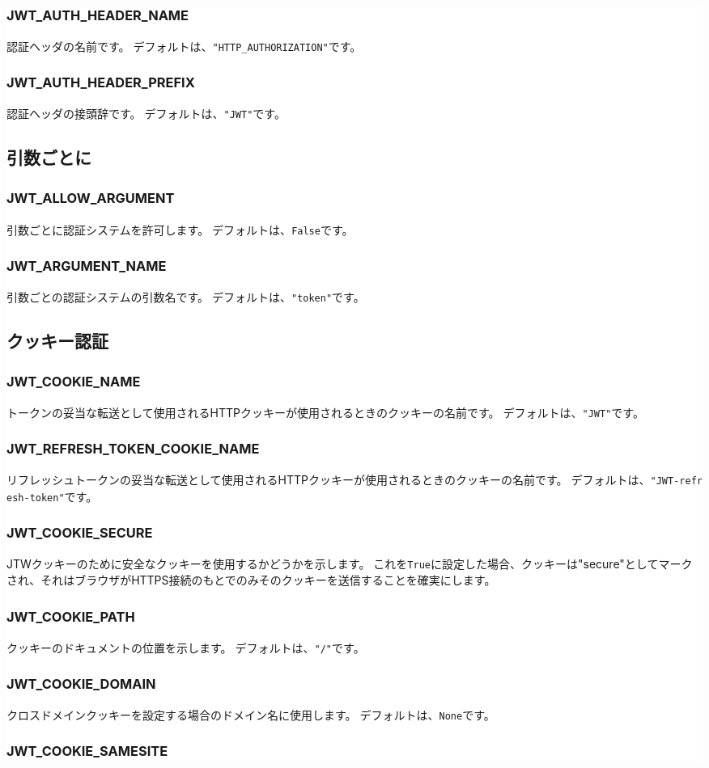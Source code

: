 ### JWT_AUTH_HEADER_NAME

認証ヘッダの名前です。
デフォルトは、`"HTTP_AUTHORIZATION"`です。

### JWT_AUTH_HEADER_PREFIX

認証ヘッダの接頭辞です。
デフォルトは、`"JWT"`です。

## 引数ごとに

### JWT_ALLOW_ARGUMENT

引数ごとに認証システムを許可します。
デフォルトは、`False`です。

### JWT_ARGUMENT_NAME

引数ごとの認証システムの引数名です。
デフォルトは、`"token"`です。

## クッキー認証

### JWT_COOKIE_NAME

トークンの妥当な転送として使用されるHTTPクッキーが使用されるときのクッキーの名前です。
デフォルトは、`"JWT"`です。

### JWT_REFRESH_TOKEN_COOKIE_NAME

リフレッシュトークンの妥当な転送として使用されるHTTPクッキーが使用されるときのクッキーの名前です。
デフォルトは、`"JWT-refresh-token"`です。

### JWT_COOKIE_SECURE

JTWクッキーのために安全なクッキーを使用するかどうかを示します。
これを`True`に設定した場合、クッキーは"secure"としてマークされ、それはブラウザがHTTPS接続のもとでのみそのクッキーを送信することを確実にします。

### JWT_COOKIE_PATH

クッキーのドキュメントの位置を示します。
デフォルトは、`"/"`です。

### JWT_COOKIE_DOMAIN

クロスドメインクッキーを設定する場合のドメイン名に使用します。
デフォルトは、`None`です。

### JWT_COOKIE_SAMESITE
